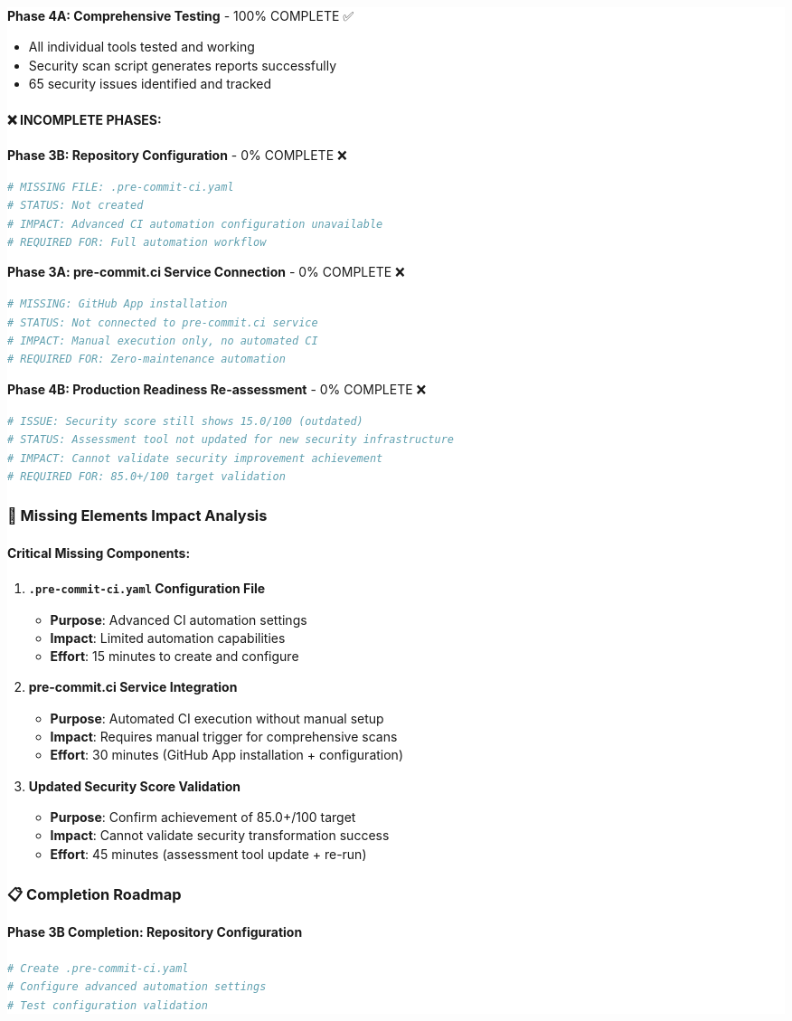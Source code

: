 **Phase 4A: Comprehensive Testing** - 100% COMPLETE ✅
- All individual tools tested and working
- Security scan script generates reports successfully
- 65 security issues identified and tracked

#### **❌ INCOMPLETE PHASES:**

**Phase 3B: Repository Configuration** - 0% COMPLETE ❌
```yaml
# MISSING FILE: .pre-commit-ci.yaml
# STATUS: Not created
# IMPACT: Advanced CI automation configuration unavailable
# REQUIRED FOR: Full automation workflow
```

**Phase 3A: pre-commit.ci Service Connection** - 0% COMPLETE ❌
```bash
# MISSING: GitHub App installation
# STATUS: Not connected to pre-commit.ci service
# IMPACT: Manual execution only, no automated CI
# REQUIRED FOR: Zero-maintenance automation
```

**Phase 4B: Production Readiness Re-assessment** - 0% COMPLETE ❌
```bash
# ISSUE: Security score still shows 15.0/100 (outdated)
# STATUS: Assessment tool not updated for new security infrastructure  
# IMPACT: Cannot validate security improvement achievement
# REQUIRED FOR: 85.0+/100 target validation
```

### **🎯 Missing Elements Impact Analysis**

#### **Critical Missing Components:**

1. **`.pre-commit-ci.yaml` Configuration File**
   - **Purpose**: Advanced CI automation settings
   - **Impact**: Limited automation capabilities
   - **Effort**: 15 minutes to create and configure

2. **pre-commit.ci Service Integration**
   - **Purpose**: Automated CI execution without manual setup
   - **Impact**: Requires manual trigger for comprehensive scans
   - **Effort**: 30 minutes (GitHub App installation + configuration)

3. **Updated Security Score Validation**
   - **Purpose**: Confirm achievement of 85.0+/100 target
   - **Impact**: Cannot validate security transformation success
   - **Effort**: 45 minutes (assessment tool update + re-run)

### **📋 Completion Roadmap**

#### **Phase 3B Completion: Repository Configuration**
```bash
# Create .pre-commit-ci.yaml
# Configure advanced automation settings
# Test configuration validation
```
